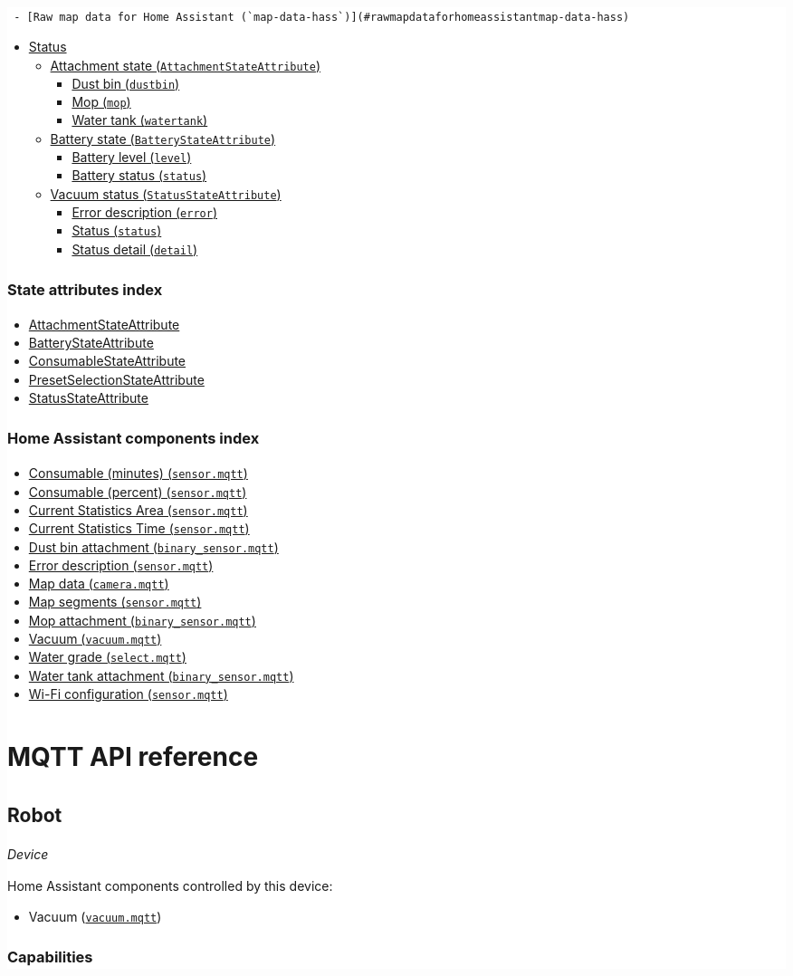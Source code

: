      - [Raw map data for Home Assistant (`map-data-hass`)](#rawmapdataforhomeassistantmap-data-hass)
   - [Status](#status)
     - [Attachment state (`AttachmentStateAttribute`)](#attachmentstateattachmentstateattribute)
       - [Dust bin (`dustbin`)](#dustbindustbin)
       - [Mop (`mop`)](#mopmop)
       - [Water tank (`watertank`)](#watertankwatertank)
     - [Battery state (`BatteryStateAttribute`)](#batterystatebatterystateattribute)
       - [Battery level (`level`)](#batterylevellevel)
       - [Battery status (`status`)](#batterystatusstatus)
     - [Vacuum status (`StatusStateAttribute`)](#vacuumstatusstatusstateattribute)
       - [Error description (`error`)](#errordescriptionerror)
       - [Status (`status`)](#statusstatus)
       - [Status detail (`detail`)](#statusdetaildetail)


### State attributes index

- [AttachmentStateAttribute](#attachmentstateattachmentstateattribute)
- [BatteryStateAttribute](#batterystatebatterystateattribute)
- [ConsumableStateAttribute](#consumablesmonitoringconsumablemonitoringcapability)
- [PresetSelectionStateAttribute](#watergradecontrolwaterusagecontrolcapability)
- [StatusStateAttribute](#vacuumstatusstatusstateattribute)


### Home Assistant components index

- [Consumable (minutes) (`sensor.mqtt`)](#consumableminutesconsumable-minutes)
- [Consumable (percent) (`sensor.mqtt`)](#consumablepercentconsumable-percent)
- [Current Statistics Area (`sensor.mqtt`)](#currentstatisticsareaarea)
- [Current Statistics Time (`sensor.mqtt`)](#currentstatisticstimetime)
- [Dust bin attachment (`binary_sensor.mqtt`)](#dustbindustbin)
- [Error description (`sensor.mqtt`)](#errordescriptionerror)
- [Map data (`camera.mqtt`)](#rawmapdataforhomeassistantmap-data-hass)
- [Map segments (`sensor.mqtt`)](#mapsegmentssegments)
- [Mop attachment (`binary_sensor.mqtt`)](#mopmop)
- [Vacuum (`vacuum.mqtt`)](#robot)
- [Water grade (`select.mqtt`)](#watergradepreset)
- [Water tank attachment (`binary_sensor.mqtt`)](#watertankwatertank)
- [Wi-Fi configuration (`sensor.mqtt`)](#wi-ficonfigurationwificonfigurationcapability)


# MQTT API reference

## Robot <a id="robot" />

*Device*

Home Assistant components controlled by this device:

- Vacuum ([`vacuum.mqtt`](https://www.home-assistant.io/integrations/vacuum.mqtt/))



### Capabilities <a id="capabilities" />
